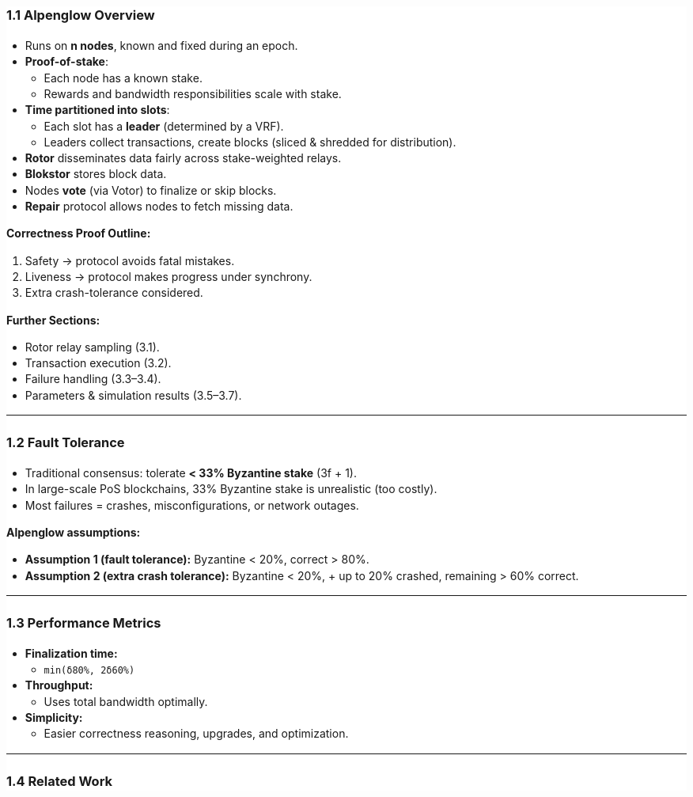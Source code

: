 
### 1.1 Alpenglow Overview

- Runs on **n nodes**, known and fixed during an epoch.
- **Proof-of-stake**:
  - Each node has a known stake.
  - Rewards and bandwidth responsibilities scale with stake.
- **Time partitioned into slots**:
  - Each slot has a **leader** (determined by a VRF).
  - Leaders collect transactions, create blocks (sliced & shredded for distribution).
- **Rotor** disseminates data fairly across stake-weighted relays.
- **Blokstor** stores block data.
- Nodes **vote** (via Votor) to finalize or skip blocks.
- **Repair** protocol allows nodes to fetch missing data.

**Correctness Proof Outline:**
1. Safety → protocol avoids fatal mistakes.
2. Liveness → protocol makes progress under synchrony.
3. Extra crash-tolerance considered.

**Further Sections:**
- Rotor relay sampling (3.1).
- Transaction execution (3.2).
- Failure handling (3.3–3.4).
- Parameters & simulation results (3.5–3.7).

---

### 1.2 Fault Tolerance

- Traditional consensus: tolerate **< 33% Byzantine stake** (3f + 1).
- In large-scale PoS blockchains, 33% Byzantine stake is unrealistic (too costly).
- Most failures = crashes, misconfigurations, or network outages.

**Alpenglow assumptions:**
- **Assumption 1 (fault tolerance):** Byzantine < 20%, correct > 80%.
- **Assumption 2 (extra crash tolerance):** Byzantine < 20%, + up to 20% crashed, remaining > 60% correct.

---

### 1.3 Performance Metrics

- **Finalization time:**
  - `min(δ80%, 2δ60%)`
- **Throughput:**
  - Uses total bandwidth optimally.
- **Simplicity:**
  - Easier correctness reasoning, upgrades, and optimization.

---

### 1.4 Related Work
